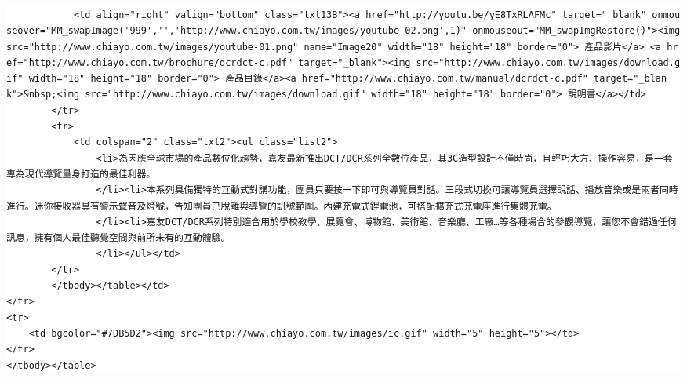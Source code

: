                 <td align="right" valign="bottom" class="txt13B"><a href="http://youtu.be/yE8TxRLAFMc" target="_blank" onmouseover="MM_swapImage('999','','http://www.chiayo.com.tw/images/youtube-02.png',1)" onmouseout="MM_swapImgRestore()"><img src="http://www.chiayo.com.tw/images/youtube-01.png" name="Image20" width="18" height="18" border="0"> 產品影片</a> <a href="http://www.chiayo.com.tw/brochure/dcrdct-c.pdf" target="_blank"><img src="http://www.chiayo.com.tw/images/download.gif" width="18" height="18" border="0"> 產品目錄</a><a href="http://www.chiayo.com.tw/manual/dcrdct-c.pdf" target="_blank">&nbsp;<img src="http://www.chiayo.com.tw/images/download.gif" width="18" height="18" border="0"> 說明書</a></td>
            </tr>
            <tr>
                <td colspan="2" class="txt2"><ul class="list2">
                    <li>為因應全球市場的產品數位化趨勢，嘉友最新推出DCT/DCR系列全數位產品，其3C造型設計不僅時尚，且輕巧大方、操作容易，是一套專為現代導覽量身打造的最佳利器。
                    </li><li>本系列具備獨特的互動式對講功能，團員只要按一下即可與導覽員對話。三段式切換可讓導覽員選擇說話、播放音樂或是兩者同時進行。迷你接收器具有警示聲音及燈號，告知團員已脫離與導覽的訊號範圍。內建充電式鋰電池，可搭配擴充式充電座進行集體充電。
                    </li><li>嘉友DCT/DCR系列特別適合用於學校教學、展覽會、博物館、美術館、音樂廳、工廠…等各種場合的參觀導覽，讓您不會錯過任何訊息，擁有個人最佳聽覺空間與前所未有的互動體驗。
                    </li></ul></td>
            </tr>
            </tbody></table></td>
    </tr>
    <tr>
        <td bgcolor="#7DB5D2"><img src="http://www.chiayo.com.tw/images/ic.gif" width="5" height="5"></td>
    </tr>
    </tbody></table>
